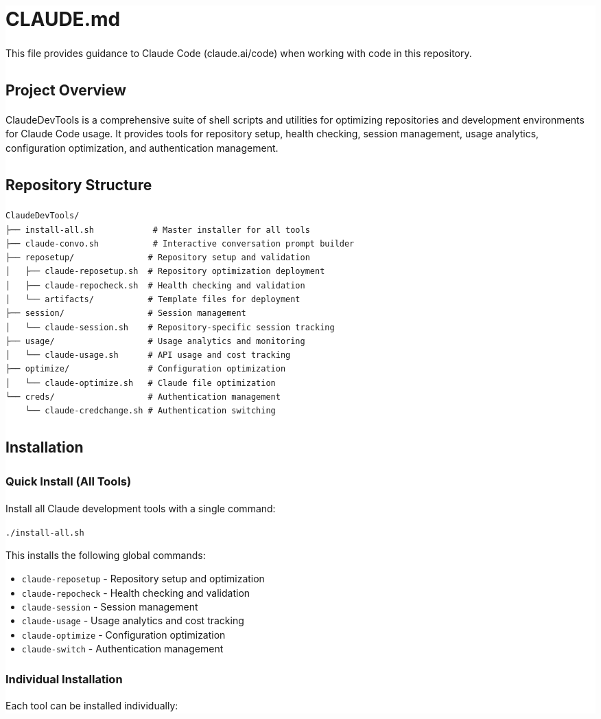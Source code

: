 # CLAUDE.md

This file provides guidance to Claude Code (claude.ai/code) when working with code in this repository.

## Project Overview

ClaudeDevTools is a comprehensive suite of shell scripts and utilities for optimizing repositories and development environments for Claude Code usage. It provides tools for repository setup, health checking, session management, usage analytics, configuration optimization, and authentication management.

## Repository Structure

```
ClaudeDevTools/
├── install-all.sh            # Master installer for all tools
├── claude-convo.sh           # Interactive conversation prompt builder
├── reposetup/               # Repository setup and validation
│   ├── claude-reposetup.sh  # Repository optimization deployment
│   ├── claude-repocheck.sh  # Health checking and validation
│   └── artifacts/           # Template files for deployment
├── session/                 # Session management
│   └── claude-session.sh    # Repository-specific session tracking
├── usage/                   # Usage analytics and monitoring
│   └── claude-usage.sh      # API usage and cost tracking
├── optimize/                # Configuration optimization
│   └── claude-optimize.sh   # Claude file optimization
└── creds/                   # Authentication management
    └── claude-credchange.sh # Authentication switching
```

## Installation

### Quick Install (All Tools)
Install all Claude development tools with a single command:

```bash
./install-all.sh
```

This installs the following global commands:
- `claude-reposetup` - Repository setup and optimization
- `claude-repocheck` - Health checking and validation 
- `claude-session` - Session management
- `claude-usage` - Usage analytics and cost tracking
- `claude-optimize` - Configuration optimization
- `claude-switch` - Authentication management

### Individual Installation
Each tool can be installed individually:
